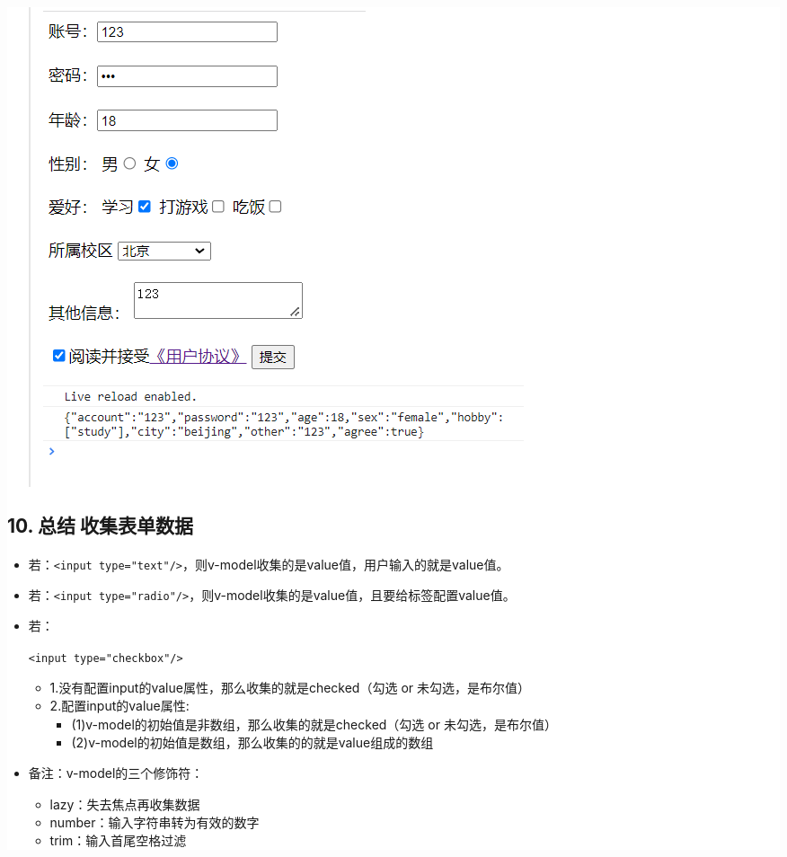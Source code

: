 > ![在这里插入图片描述](./assets/16.v-model收集表单数据/3ee436ed5462dc941f41524798797545.png)
> ![在这里插入图片描述](./assets/16.v-model收集表单数据/642bac44f9aa7b6b8e14c7edc082d223.png)

## 10. 总结 收集表单数据

- 若：`<input type="text"/>`，则v-model收集的是value值，用户输入的就是value值。

- 若：`<input type="radio"/>`，则v-model收集的是value值，且要给标签配置value值。

- 若：

  ```
  <input type="checkbox"/>
  ```

  - 1.没有配置input的value属性，那么收集的就是checked（勾选 or 未勾选，是布尔值）
  - 2.配置input的value属性:
    - (1)v-model的初始值是非数组，那么收集的就是checked（勾选 or 未勾选，是布尔值）
    - (2)v-model的初始值是数组，那么收集的的就是value组成的数组

- 备注：v-model的三个修饰符：

  - lazy：失去焦点再收集数据
  - number：输入字符串转为有效的数字
  - trim：输入首尾空格过滤

